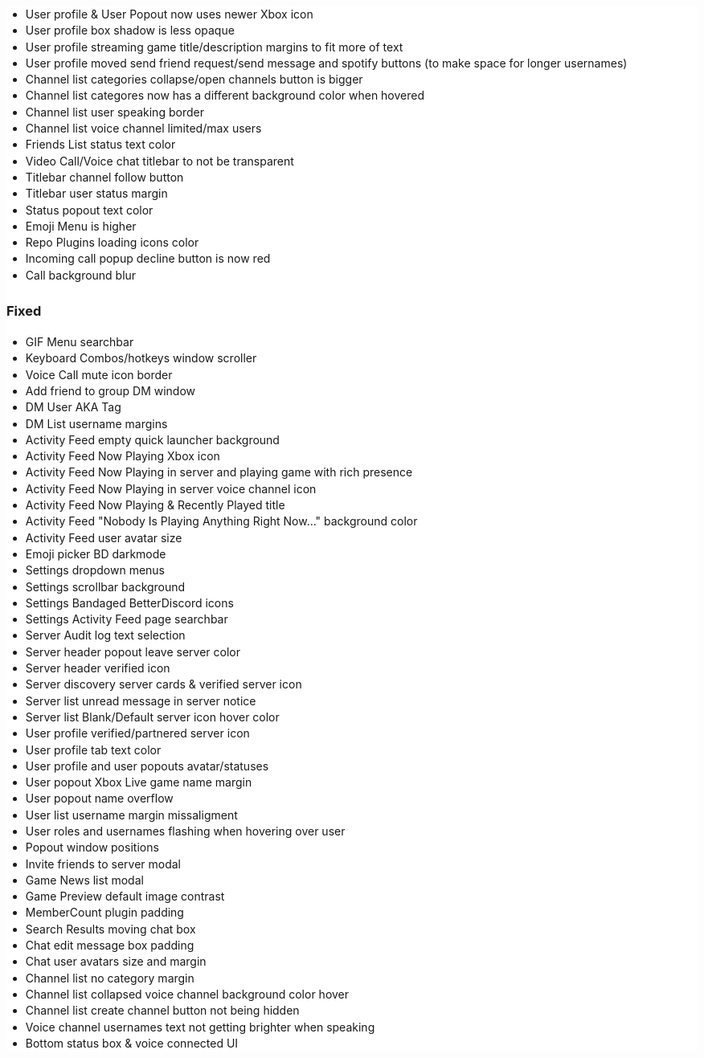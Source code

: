 - User profile & User Popout now uses newer Xbox icon
- User profile box shadow is less opaque
- User profile streaming game title/description margins to fit more of text
- User profile moved send friend request/send message and spotify buttons (to make space for longer usernames)
- Channel list categories collapse/open channels button is bigger
- Channel list categores now has a different background color when hovered
- Channel list user speaking border
- Channel list voice channel limited/max users
- Friends List status text color
- Video Call/Voice chat titlebar to not be transparent
- Titlebar channel follow button
- Titlebar user status margin
- Status popout text color
- Emoji Menu is higher
- Repo Plugins loading icons color
- Incoming call popup decline button is now red
- Call background blur
### Fixed
- GIF Menu searchbar
- Keyboard Combos/hotkeys window scroller
- Voice Call mute icon border
- Add friend to group DM window
- DM User AKA Tag
- DM List username margins
- Activity Feed empty quick launcher background
- Activity Feed Now Playing Xbox icon
- Activity Feed Now Playing in server and playing game with rich presence
- Activity Feed Now Playing in server voice channel icon
- Activity Feed Now Playing & Recently Played title
- Activity Feed "Nobody Is Playing Anything Right Now..." background color
- Activity Feed user avatar size
- Emoji picker BD darkmode
- Settings dropdown menus
- Settings scrollbar background
- Settings Bandaged BetterDiscord icons
- Settings Activity Feed page searchbar
- Server Audit log text selection
- Server header popout leave server color
- Server header verified icon
- Server discovery server cards & verified server icon
- Server list unread message in server notice
- Server list Blank/Default server icon hover color
- User profile verified/partnered server icon
- User profile tab text color
- User profile and user popouts avatar/statuses
- User popout Xbox Live game name margin
- User popout name overflow
- User list username margin missaligment
- User roles and usernames flashing when hovering over user
- Popout window positions
- Invite friends to server modal
- Game News list modal
- Game Preview default image contrast
- MemberCount plugin padding
- Search Results moving chat box
- Chat edit message box padding
- Chat user avatars size and margin
- Channel list no category margin
- Channel list collapsed voice channel background color hover
- Channel list create channel button not being hidden
- Voice channel usernames text not getting brighter when speaking
- Bottom status box & voice connected UI
